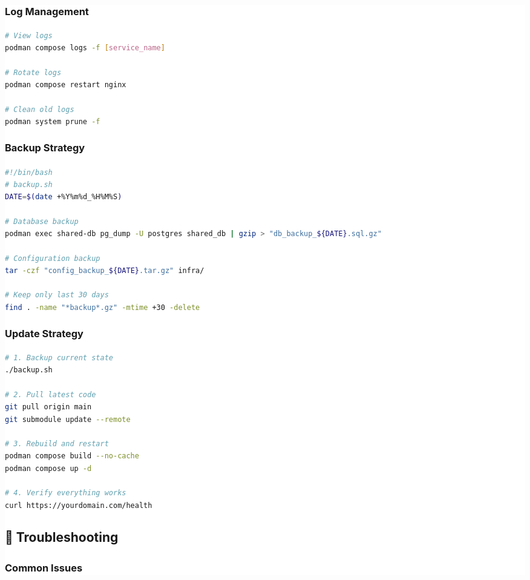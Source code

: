 ### Log Management

```bash
# View logs
podman compose logs -f [service_name]

# Rotate logs
podman compose restart nginx

# Clean old logs
podman system prune -f
```

### Backup Strategy

```bash
#!/bin/bash
# backup.sh
DATE=$(date +%Y%m%d_%H%M%S)

# Database backup
podman exec shared-db pg_dump -U postgres shared_db | gzip > "db_backup_${DATE}.sql.gz"

# Configuration backup
tar -czf "config_backup_${DATE}.tar.gz" infra/

# Keep only last 30 days
find . -name "*backup*.gz" -mtime +30 -delete
```

### Update Strategy

```bash
# 1. Backup current state
./backup.sh

# 2. Pull latest code
git pull origin main
git submodule update --remote

# 3. Rebuild and restart
podman compose build --no-cache
podman compose up -d

# 4. Verify everything works
curl https://yourdomain.com/health
```

## 🔧 Troubleshooting

### Common Issues

